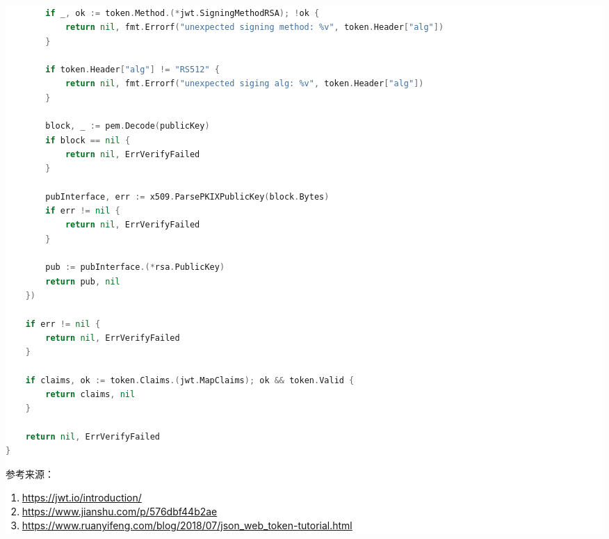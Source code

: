 ```go
		if _, ok := token.Method.(*jwt.SigningMethodRSA); !ok {
			return nil, fmt.Errorf("unexpected signing method: %v", token.Header["alg"])
		}

		if token.Header["alg"] != "RS512" {
			return nil, fmt.Errorf("unexpected siging alg: %v", token.Header["alg"])
		}

		block, _ := pem.Decode(publicKey)
		if block == nil {
			return nil, ErrVerifyFailed
		}

		pubInterface, err := x509.ParsePKIXPublicKey(block.Bytes)
		if err != nil {
			return nil, ErrVerifyFailed
		}

		pub := pubInterface.(*rsa.PublicKey)
		return pub, nil
	})

	if err != nil {
		return nil, ErrVerifyFailed
	}

	if claims, ok := token.Claims.(jwt.MapClaims); ok && token.Valid {
		return claims, nil
	}

	return nil, ErrVerifyFailed
}

```

参考来源：
1. https://jwt.io/introduction/
2. https://www.jianshu.com/p/576dbf44b2ae
3. https://www.ruanyifeng.com/blog/2018/07/json_web_token-tutorial.html
